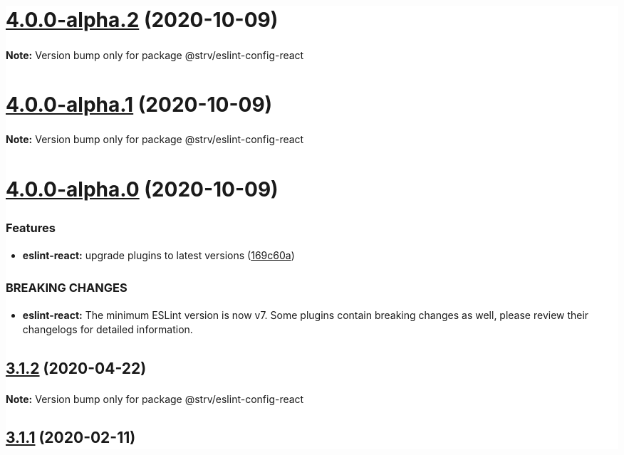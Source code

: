 



# [4.0.0-alpha.2](https://github.com/strvcom/code-quality-tools/compare/@strv/eslint-config-react@4.0.0-alpha.1...@strv/eslint-config-react@4.0.0-alpha.2) (2020-10-09)

**Note:** Version bump only for package @strv/eslint-config-react





# [4.0.0-alpha.1](https://github.com/strvcom/code-quality-tools/compare/@strv/eslint-config-react@4.0.0-alpha.0...@strv/eslint-config-react@4.0.0-alpha.1) (2020-10-09)

**Note:** Version bump only for package @strv/eslint-config-react





# [4.0.0-alpha.0](https://github.com/strvcom/code-quality-tools/compare/@strv/eslint-config-react@3.1.2...@strv/eslint-config-react@4.0.0-alpha.0) (2020-10-09)


### Features

* **eslint-react:** upgrade plugins to latest versions ([169c60a](https://github.com/strvcom/code-quality-tools/commit/169c60a2df63b8bf50cf99a912fd5c3a7488f250))


### BREAKING CHANGES

* **eslint-react:** The minimum ESLint version is now v7. Some plugins contain breaking changes as well, please review their changelogs for detailed information.





## [3.1.2](https://github.com/strvcom/code-quality-tools/compare/@strv/eslint-config-react@3.1.1...@strv/eslint-config-react@3.1.2) (2020-04-22)

**Note:** Version bump only for package @strv/eslint-config-react





## [3.1.1](https://github.com/strvcom/code-quality-tools/compare/@strv/eslint-config-react@3.1.0...@strv/eslint-config-react@3.1.1) (2020-02-11)
